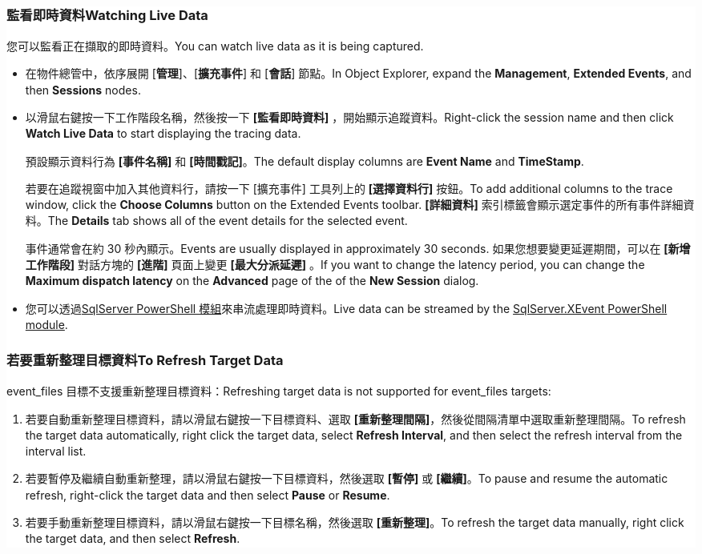 ### <a name="watching-live-data"></a><span data-ttu-id="3cce1-126">監看即時資料</span><span class="sxs-lookup"><span data-stu-id="3cce1-126">Watching Live Data</span></span>  
 <span data-ttu-id="3cce1-127">您可以監看正在擷取的即時資料。</span><span class="sxs-lookup"><span data-stu-id="3cce1-127">You can watch live data as it is being captured.</span></span>  
  
-   <span data-ttu-id="3cce1-128">在物件總管中，依序展開 [**管理**]、[**擴充事件**] 和 [**會話**] 節點。</span><span class="sxs-lookup"><span data-stu-id="3cce1-128">In Object Explorer, expand the **Management**, **Extended Events**, and then **Sessions** nodes.</span></span>  

-   <span data-ttu-id="3cce1-129">以滑鼠右鍵按一下工作階段名稱，然後按一下 **[監看即時資料]** ，開始顯示追蹤資料。</span><span class="sxs-lookup"><span data-stu-id="3cce1-129">Right-click the session name and then click **Watch Live Data** to start displaying the tracing data.</span></span>  
  
     <span data-ttu-id="3cce1-130">預設顯示資料行為 **[事件名稱]** 和 **[時間戳記]**。</span><span class="sxs-lookup"><span data-stu-id="3cce1-130">The default display columns are **Event Name** and **TimeStamp**.</span></span>  
  
     <span data-ttu-id="3cce1-131">若要在追蹤視窗中加入其他資料行，請按一下 [擴充事件] 工具列上的 **[選擇資料行]** 按鈕。</span><span class="sxs-lookup"><span data-stu-id="3cce1-131">To add additional columns to the trace window, click the **Choose Columns** button on the Extended Events toolbar.</span></span> <span data-ttu-id="3cce1-132">**[詳細資料]** 索引標籤會顯示選定事件的所有事件詳細資料。</span><span class="sxs-lookup"><span data-stu-id="3cce1-132">The **Details** tab shows all of the event details for the selected event.</span></span>  
  
     <span data-ttu-id="3cce1-133">事件通常會在約 30 秒內顯示。</span><span class="sxs-lookup"><span data-stu-id="3cce1-133">Events are usually displayed in approximately 30 seconds.</span></span> <span data-ttu-id="3cce1-134">如果您想要變更延遲期間，可以在 **[新增工作階段]** 對話方塊的 **[進階]** 頁面上變更 **[最大分派延遲]** 。</span><span class="sxs-lookup"><span data-stu-id="3cce1-134">If you want to change the latency period, you can change the **Maximum dispatch latency** on the **Advanced** page of the of the **New Session** dialog.</span></span>  
     
-    <span data-ttu-id="3cce1-135">您可以透過[SqlServer PowerShell 模組](https://www.powershellgallery.com/packages/SqlServer.XEvent)來串流處理即時資料。</span><span class="sxs-lookup"><span data-stu-id="3cce1-135">Live data can be streamed by the [SqlServer.XEvent PowerShell module](https://www.powershellgallery.com/packages/SqlServer.XEvent).</span></span>
     
### <a name="to-refresh-target-data"></a><span data-ttu-id="3cce1-136">若要重新整理目標資料</span><span class="sxs-lookup"><span data-stu-id="3cce1-136">To Refresh Target Data</span></span>  
 <span data-ttu-id="3cce1-137">event_files 目標不支援重新整理目標資料：</span><span class="sxs-lookup"><span data-stu-id="3cce1-137">Refreshing target data is not supported for event_files targets:</span></span>  
  
1.  <span data-ttu-id="3cce1-138">若要自動重新整理目標資料，請以滑鼠右鍵按一下目標資料、選取 **[重新整理間隔]**，然後從間隔清單中選取重新整理間隔。</span><span class="sxs-lookup"><span data-stu-id="3cce1-138">To refresh the target data automatically, right click the target data, select **Refresh Interval**, and then select the refresh interval from the interval list.</span></span>  
  
2.  <span data-ttu-id="3cce1-139">若要暫停及繼續自動重新整理，請以滑鼠右鍵按一下目標資料，然後選取 **[暫停]** 或 **[繼續]**。</span><span class="sxs-lookup"><span data-stu-id="3cce1-139">To pause and resume the automatic refresh, right-click the target data and then select **Pause** or **Resume**.</span></span>  
  
3.  <span data-ttu-id="3cce1-140">若要手動重新整理目標資料，請以滑鼠右鍵按一下目標名稱，然後選取 **[重新整理]**。</span><span class="sxs-lookup"><span data-stu-id="3cce1-140">To refresh the target data manually, right click the target data, and then select **Refresh**.</span></span>  
  